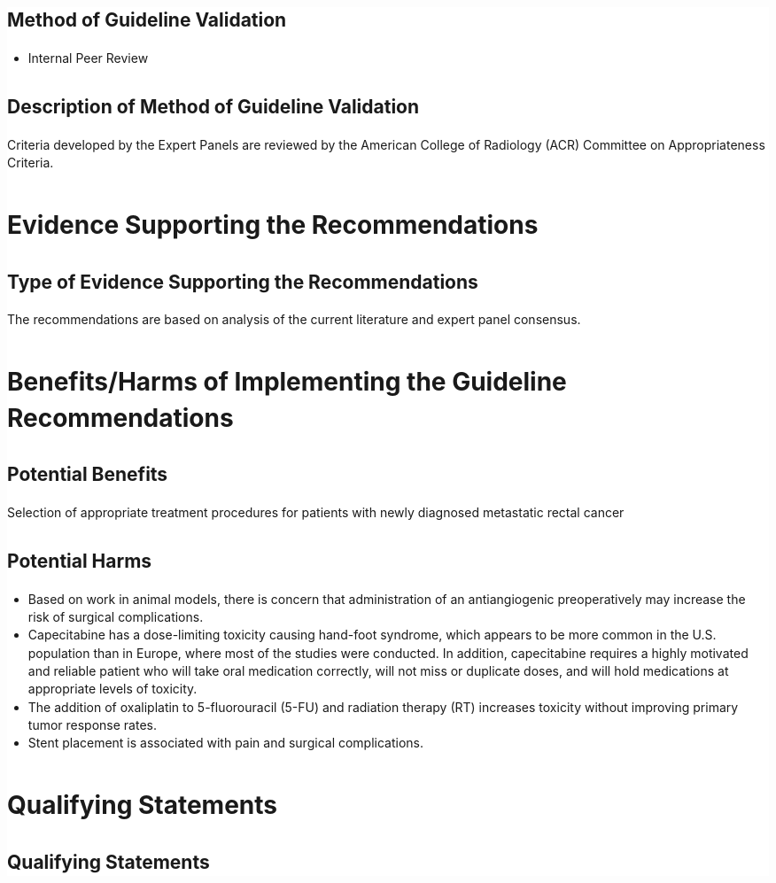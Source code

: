 ## Method of Guideline Validation

- Internal Peer Review

## Description of Method of Guideline Validation



Criteria developed by the Expert Panels are reviewed by the American College of Radiology (ACR) Committee on Appropriateness Criteria.

# Evidence Supporting the Recommendations

## Type of Evidence Supporting the Recommendations



The recommendations are based on analysis of the current literature and expert panel consensus.

# Benefits/Harms of Implementing the Guideline Recommendations

## Potential Benefits



Selection of appropriate treatment procedures for patients with newly diagnosed metastatic rectal cancer

## Potential Harms



  * Based on work in animal models, there is concern that administration of an antiangiogenic preoperatively may increase the risk of surgical complications. 
  * Capecitabine has a dose-limiting toxicity causing hand-foot syndrome, which appears to be more common in the U.S. population than in Europe, where most of the studies were conducted. In addition, capecitabine requires a highly motivated and reliable patient who will take oral medication correctly, will not miss or duplicate doses, and will hold medications at appropriate levels of toxicity. 
  * The addition of oxaliplatin to 5-fluorouracil (5-FU) and radiation therapy (RT) increases toxicity without improving primary tumor response rates. 
  * Stent placement is associated with pain and surgical complications. 



# Qualifying Statements

## Qualifying Statements


